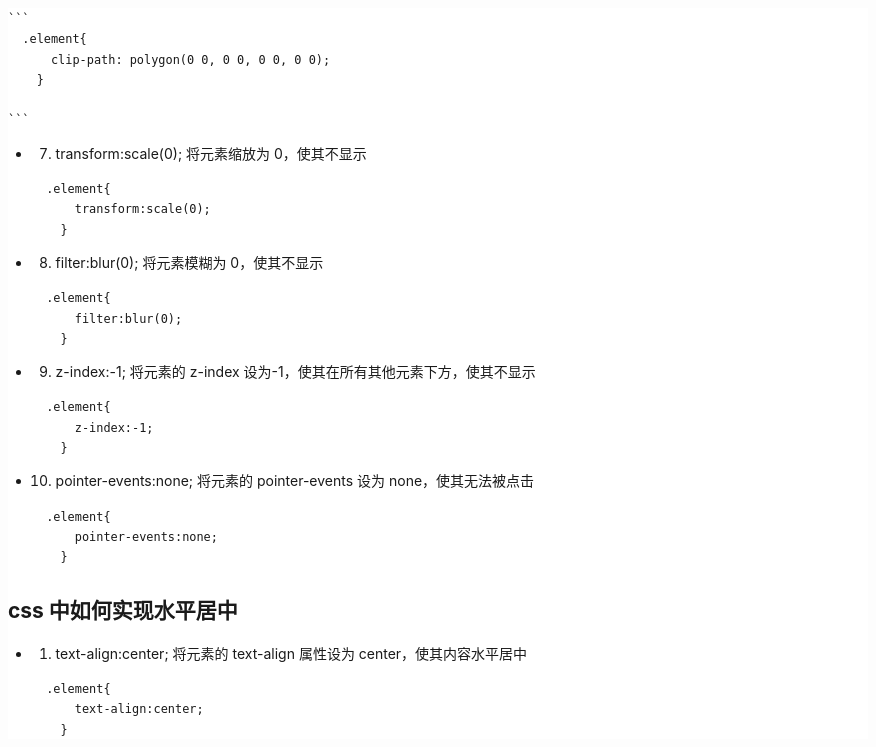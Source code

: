     ```
      .element{
          clip-path: polygon(0 0, 0 0, 0 0, 0 0);
        }

    ```

-   7. transform:scale(0);
       将元素缩放为 0，使其不显示

    ```
      .element{
          transform:scale(0);
        }

    ```

-   8. filter:blur(0);
       将元素模糊为 0，使其不显示

    ```
      .element{
          filter:blur(0);
        }

    ```

-   9. z-index:-1;
       将元素的 z-index 设为-1，使其在所有其他元素下方，使其不显示

    ```
      .element{
          z-index:-1;
        }

    ```

-   10. pointer-events:none;
        将元素的 pointer-events 设为 none，使其无法被点击

    ```
      .element{
          pointer-events:none;
        }

    ```

## css 中如何实现水平居中

-   1. text-align:center;
       将元素的 text-align 属性设为 center，使其内容水平居中

    ```
      .element{
          text-align:center;
        }

    ```

